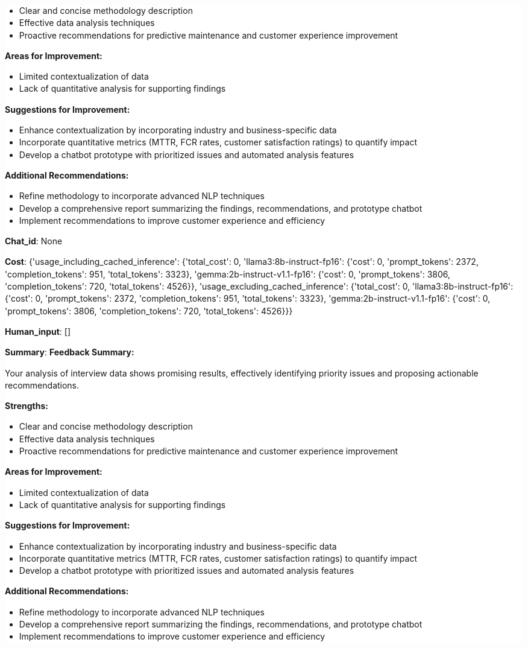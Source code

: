 - Clear and concise methodology description
- Effective data analysis techniques
- Proactive recommendations for predictive maintenance and customer experience improvement

**Areas for Improvement:**

- Limited contextualization of data
- Lack of quantitative analysis for supporting findings

**Suggestions for Improvement:**

- Enhance contextualization by incorporating industry and business-specific data
- Incorporate quantitative metrics (MTTR, FCR rates, customer satisfaction ratings) to quantify impact
- Develop a chatbot prototype with prioritized issues and automated analysis features

**Additional Recommendations:**

- Refine methodology to incorporate advanced NLP techniques
- Develop a comprehensive report summarizing the findings, recommendations, and prototype chatbot
- Implement recommendations to improve customer experience and efficiency

**Chat_id**: None

**Cost**: {'usage_including_cached_inference': {'total_cost': 0, 'llama3:8b-instruct-fp16': {'cost': 0, 'prompt_tokens': 2372, 'completion_tokens': 951, 'total_tokens': 3323}, 'gemma:2b-instruct-v1.1-fp16': {'cost': 0, 'prompt_tokens': 3806, 'completion_tokens': 720, 'total_tokens': 4526}}, 'usage_excluding_cached_inference': {'total_cost': 0, 'llama3:8b-instruct-fp16': {'cost': 0, 'prompt_tokens': 2372, 'completion_tokens': 951, 'total_tokens': 3323}, 'gemma:2b-instruct-v1.1-fp16': {'cost': 0, 'prompt_tokens': 3806, 'completion_tokens': 720, 'total_tokens': 4526}}}

**Human_input**: []

**Summary**: **Feedback Summary:**

Your analysis of interview data shows promising results, effectively identifying priority issues and proposing actionable recommendations.

**Strengths:**

- Clear and concise methodology description
- Effective data analysis techniques
- Proactive recommendations for predictive maintenance and customer experience improvement

**Areas for Improvement:**

- Limited contextualization of data
- Lack of quantitative analysis for supporting findings

**Suggestions for Improvement:**

- Enhance contextualization by incorporating industry and business-specific data
- Incorporate quantitative metrics (MTTR, FCR rates, customer satisfaction ratings) to quantify impact
- Develop a chatbot prototype with prioritized issues and automated analysis features

**Additional Recommendations:**

- Refine methodology to incorporate advanced NLP techniques
- Develop a comprehensive report summarizing the findings, recommendations, and prototype chatbot
- Implement recommendations to improve customer experience and efficiency


